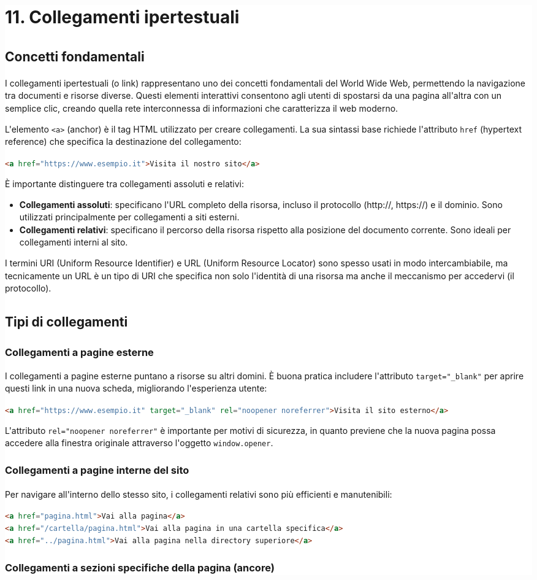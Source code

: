 # 11. Collegamenti ipertestuali

## Concetti fondamentali

I collegamenti ipertestuali (o link) rappresentano uno dei concetti fondamentali del World Wide Web, permettendo la navigazione tra documenti e risorse diverse. Questi elementi interattivi consentono agli utenti di spostarsi da una pagina all'altra con un semplice clic, creando quella rete interconnessa di informazioni che caratterizza il web moderno.

L'elemento `<a>` (anchor) è il tag HTML utilizzato per creare collegamenti. La sua sintassi base richiede l'attributo `href` (hypertext reference) che specifica la destinazione del collegamento:

```html
<a href="https://www.esempio.it">Visita il nostro sito</a>
```

È importante distinguere tra collegamenti assoluti e relativi:
- **Collegamenti assoluti**: specificano l'URL completo della risorsa, incluso il protocollo (http://, https://) e il dominio. Sono utilizzati principalmente per collegamenti a siti esterni.
- **Collegamenti relativi**: specificano il percorso della risorsa rispetto alla posizione del documento corrente. Sono ideali per collegamenti interni al sito.

I termini URI (Uniform Resource Identifier) e URL (Uniform Resource Locator) sono spesso usati in modo intercambiabile, ma tecnicamente un URL è un tipo di URI che specifica non solo l'identità di una risorsa ma anche il meccanismo per accedervi (il protocollo).

## Tipi di collegamenti

### Collegamenti a pagine esterne

I collegamenti a pagine esterne puntano a risorse su altri domini. È buona pratica includere l'attributo `target="_blank"` per aprire questi link in una nuova scheda, migliorando l'esperienza utente:

```html
<a href="https://www.esempio.it" target="_blank" rel="noopener noreferrer">Visita il sito esterno</a>
```

L'attributo `rel="noopener noreferrer"` è importante per motivi di sicurezza, in quanto previene che la nuova pagina possa accedere alla finestra originale attraverso l'oggetto `window.opener`.

### Collegamenti a pagine interne del sito

Per navigare all'interno dello stesso sito, i collegamenti relativi sono più efficienti e manutenibili:

```html
<a href="pagina.html">Vai alla pagina</a>
<a href="/cartella/pagina.html">Vai alla pagina in una cartella specifica</a>
<a href="../pagina.html">Vai alla pagina nella directory superiore</a>
```

### Collegamenti a sezioni specifiche della pagina (ancore)
